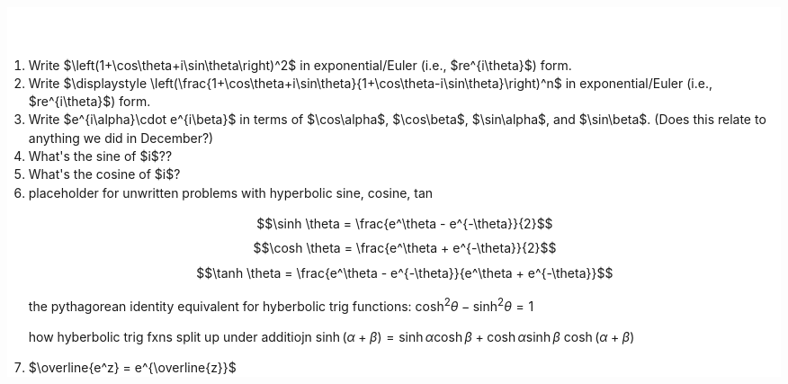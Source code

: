 <br><br>

<ol class='problems'>
<li> Write $\left(1+\cos\theta+i\sin\theta\right)^2$ in exponential/Euler (i.e., $re^{i\theta}$) form. </li>
<li> Write $\displaystyle \left(\frac{1+\cos\theta+i\sin\theta}{1+\cos\theta-i\sin\theta}\right)^n$ in exponential/Euler (i.e., $re^{i\theta}$) form.  </li>
<li> Write $e^{i\alpha}\cdot e^{i\beta}$ in terms of $\cos\alpha$, $\cos\beta$, $\sin\alpha$, and $\sin\beta$. (Does this relate to anything we did in December?) </li>
<li> What's the sine of $i$?? </li>
<li> What's the cosine of $i$? </li>
<li> placeholder for unwritten problems with hyperbolic sine, cosine, tan

$$\sinh \theta = \frac{e^\theta - e^{-\theta}}{2}$$
$$\cosh \theta = \frac{e^\theta + e^{-\theta}}{2}$$
$$\tanh \theta = \frac{e^\theta - e^{-\theta}}{e^\theta + e^{-\theta}}$$

the pythagorean identity equivalent for hyberbolic trig functions: $\cosh^2\theta-\sinh^2\theta=1$

how hyberbolic trig fxns split up under additiojn $\sinh(\alpha+\beta) = \sinh\alpha\cosh\beta + \cosh\alpha\sinh\beta$
$\cosh(\alpha+\beta)$
</li>
<li> $\overline{e^z} = e^{\overline{z}}$</li>
</ol>

